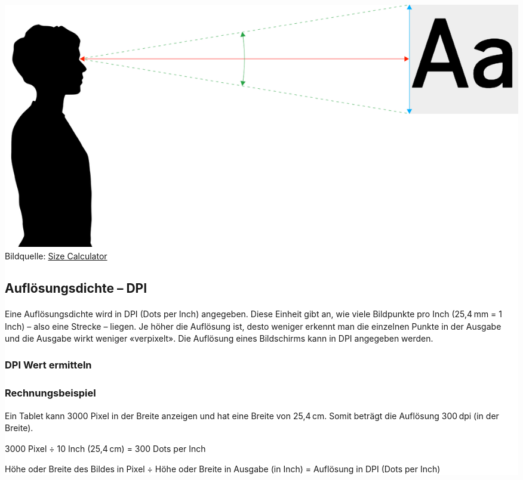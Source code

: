 ![](./img/SizeCalculator.png)
Bildquelle: [Size Calculator](https://sizecalc.com/)


## Auflösungsdichte – DPI



Eine Auflösungsdichte wird in DPI (Dots per Inch) angegeben. Diese Einheit gibt an, wie viele Bildpunkte pro Inch (25,4 mm = 1 Inch) – also eine Strecke – liegen. Je höher die Auflösung ist, desto weniger erkennt man die einzelnen Punkte in der Ausgabe und die Ausgabe wirkt weniger «verpixelt». Die Auflösung eines Bildschirms kann in DPI angegeben werden.




### DPI Wert ermitteln

<Margin>


### Rechnungsbeispiel
Ein Tablet kann 3000 Pixel in der Breite anzeigen und hat eine Breite von 25,4 cm. Somit beträgt die Auflösung 300 dpi (in der Breite).

3000 Pixel ÷ 10 Inch (25,4 cm) = 300 Dots per Inch

</Margin>

Höhe oder Breite des Bildes in Pixel ÷ Höhe oder Breite in Ausgabe (in Inch) = Auflösung in DPI (Dots per Inch)



<div class="column__text">
<div class="video">
<iframe src="https://player.vimeo.com/video/169809377" frameborder="0"></iframe>
</div>
</div>
